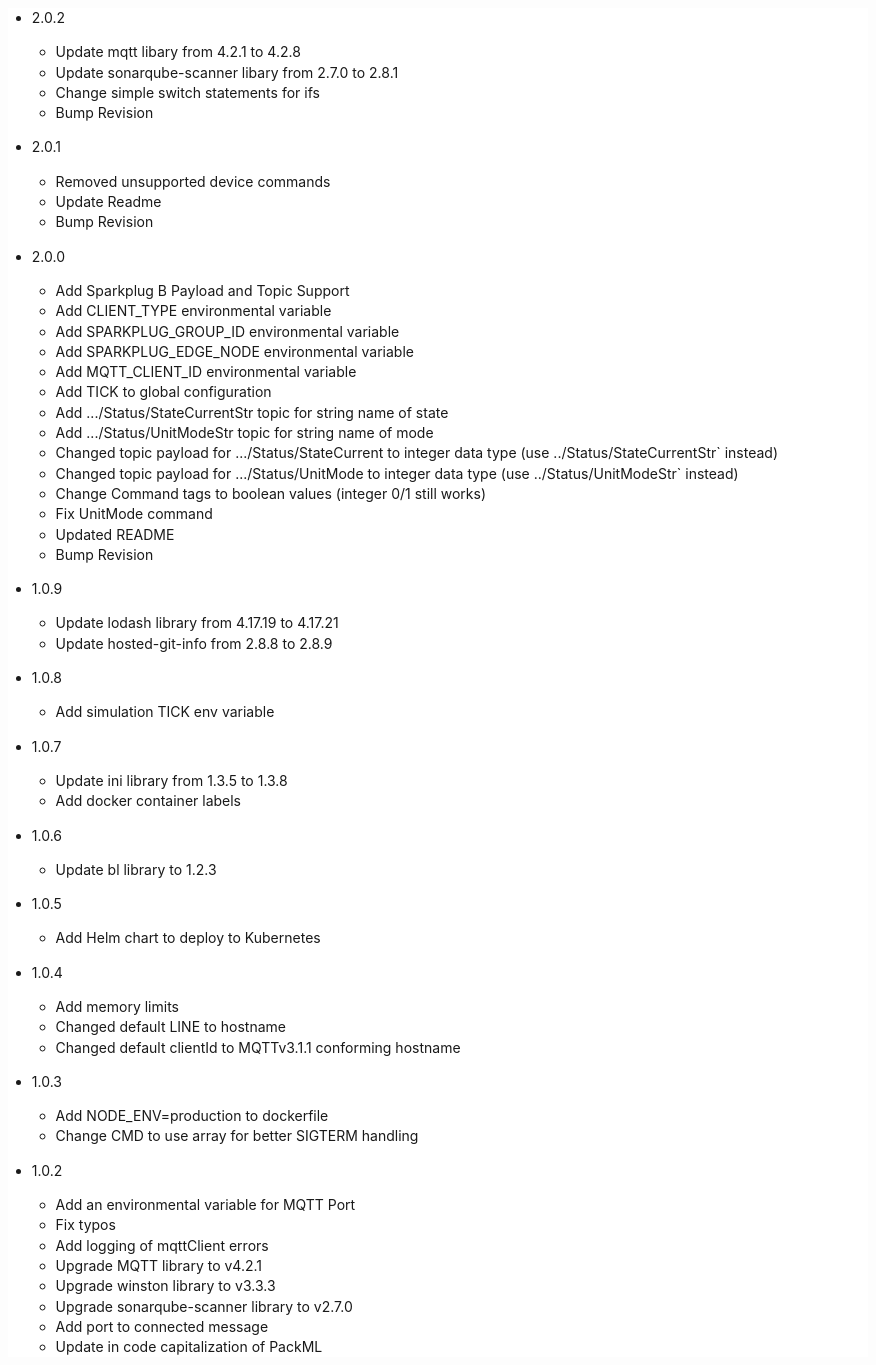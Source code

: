 - 2.0.2
  - Update mqtt libary from 4.2.1 to 4.2.8
  - Update sonarqube-scanner libary from 2.7.0 to 2.8.1
  - Change simple switch statements for ifs
  - Bump Revision

- 2.0.1
  - Removed unsupported device commands
  - Update Readme
  - Bump Revision

- 2.0.0
  - Add Sparkplug B Payload and Topic Support
  - Add CLIENT_TYPE environmental variable
  - Add SPARKPLUG_GROUP_ID environmental variable
  - Add SPARKPLUG_EDGE_NODE environmental variable
  - Add MQTT_CLIENT_ID environmental variable
  - Add TICK to global configuration
  - Add .../Status/StateCurrentStr topic for string name of state
  - Add .../Status/UnitModeStr topic for string name of mode
  - Changed topic payload for .../Status/StateCurrent to integer data type (use ../Status/StateCurrentStr` instead)
  - Changed topic payload for .../Status/UnitMode to integer data type (use ../Status/UnitModeStr` instead)
  - Change Command tags to boolean values (integer 0/1 still works)
  - Fix UnitMode command
  - Updated README
  - Bump Revision

- 1.0.9
  - Update lodash library from 4.17.19 to 4.17.21
  - Update hosted-git-info from 2.8.8 to 2.8.9

- 1.0.8
  - Add simulation TICK env variable

- 1.0.7
  - Update ini library from 1.3.5 to 1.3.8
  - Add docker container labels

- 1.0.6
  - Update bl library to 1.2.3

- 1.0.5
  - Add Helm chart to deploy to Kubernetes
  
- 1.0.4
  - Add memory limits
  - Changed default LINE to hostname
  - Changed default clientId to MQTTv3.1.1 conforming hostname

- 1.0.3
  - Add NODE_ENV=production to dockerfile
  - Change CMD to use array for better SIGTERM handling

- 1.0.2
  - Add an environmental variable for MQTT Port
  - Fix typos
  - Add logging of mqttClient errors
  - Upgrade MQTT library to v4.2.1
  - Upgrade winston library to v3.3.3
  - Upgrade sonarqube-scanner library to v2.7.0
  - Add port to connected message
  - Update in code capitalization of PackML
